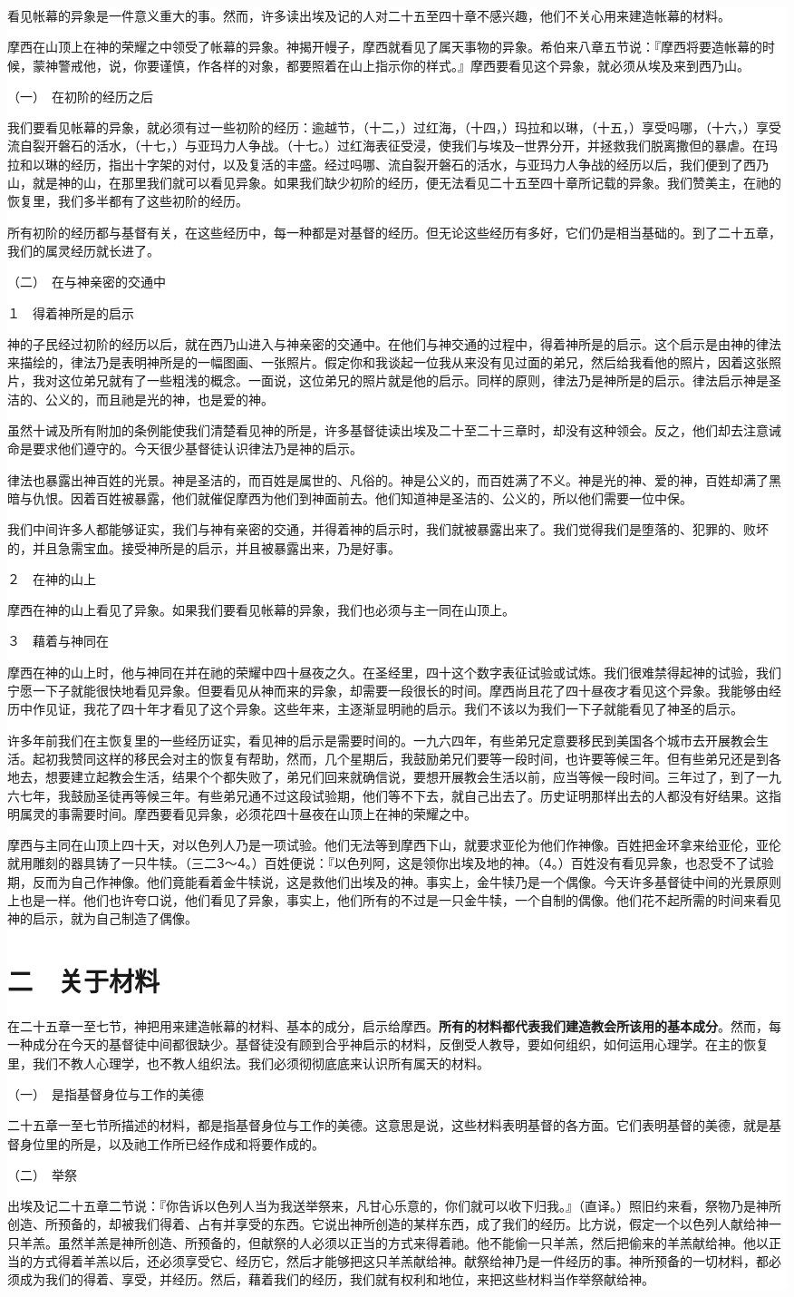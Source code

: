 看见帐幕的异象是一件意义重大的事。然而，许多读出埃及记的人对二十五至四十章不感兴趣，他们不关心用来建造帐幕的材料。

摩西在山顶上在神的荣耀之中领受了帐幕的异象。神揭开幔子，摩西就看见了属天事物的异象。希伯来八章五节说：『摩西将要造帐幕的时候，蒙神警戒他，说，你要谨慎，作各样的对象，都要照着在山上指示你的样式。』摩西要看见这个异象，就必须从埃及来到西乃山。

（一）　在初阶的经历之后

我们要看见帐幕的异象，就必须有过一些初阶的经历：逾越节，（十二，）过红海，（十四，）玛拉和以琳，（十五，）享受吗哪，（十六，）享受流自裂开磐石的活水，（十七，）与亚玛力人争战。（十七。）过红海表征受浸，使我们与埃及─世界分开，并拯救我们脱离撒但的暴虐。在玛拉和以琳的经历，指出十字架的对付，以及复活的丰盛。经过吗哪、流自裂开磐石的活水，与亚玛力人争战的经历以后，我们便到了西乃山，就是神的山，在那里我们就可以看见异象。如果我们缺少初阶的经历，便无法看见二十五至四十章所记载的异象。我们赞美主，在祂的恢复里，我们多半都有了这些初阶的经历。

所有初阶的经历都与基督有关，在这些经历中，每一种都是对基督的经历。但无论这些经历有多好，它们仍是相当基础的。到了二十五章，我们的属灵经历就长进了。

（二）　在与神亲密的交通中

１　得着神所是的启示

神的子民经过初阶的经历以后，就在西乃山进入与神亲密的交通中。在他们与神交通的过程中，得着神所是的启示。这个启示是由神的律法来描绘的，律法乃是表明神所是的一幅图画、一张照片。假定你和我谈起一位我从来没有见过面的弟兄，然后给我看他的照片，因着这张照片，我对这位弟兄就有了一些粗浅的概念。一面说，这位弟兄的照片就是他的启示。同样的原则，律法乃是神所是的启示。律法启示神是圣洁的、公义的，而且祂是光的神，也是爱的神。

虽然十诫及所有附加的条例能使我们清楚看见神的所是，许多基督徒读出埃及二十至二十三章时，却没有这种领会。反之，他们却去注意诫命是要求他们遵守的。今天很少基督徒认识律法乃是神的启示。

律法也暴露出神百姓的光景。神是圣洁的，而百姓是属世的、凡俗的。神是公义的，而百姓满了不义。神是光的神、爱的神，百姓却满了黑暗与仇恨。因着百姓被暴露，他们就催促摩西为他们到神面前去。他们知道神是圣洁的、公义的，所以他们需要一位中保。

我们中间许多人都能够证实，我们与神有亲密的交通，并得着神的启示时，我们就被暴露出来了。我们觉得我们是堕落的、犯罪的、败坏的，并且急需宝血。接受神所是的启示，并且被暴露出来，乃是好事。

２　在神的山上

摩西在神的山上看见了异象。如果我们要看见帐幕的异象，我们也必须与主一同在山顶上。

３　藉着与神同在

摩西在神的山上时，他与神同在并在祂的荣耀中四十昼夜之久。在圣经里，四十这个数字表征试验或试炼。我们很难禁得起神的试验，我们宁愿一下子就能很快地看见异象。但要看见从神而来的异象，却需要一段很长的时间。摩西尚且花了四十昼夜才看见这个异象。我能够由经历中作见证，我花了四十年才看见了这个异象。这些年来，主逐渐显明祂的启示。我们不该以为我们一下子就能看见了神圣的启示。

许多年前我们在主恢复里的一些经历证实，看见神的启示是需要时间的。一九六四年，有些弟兄定意要移民到美国各个城市去开展教会生活。起初我赞同这样的移民会对主的恢复有帮助，然而，几个星期后，我鼓励弟兄们要等一段时间，也许要等候三年。但有些弟兄还是到各地去，想要建立起教会生活，结果个个都失败了，弟兄们回来就确信说，要想开展教会生活以前，应当等候一段时间。三年过了，到了一九六七年，我鼓励圣徒再等候三年。有些弟兄通不过这段试验期，他们等不下去，就自己出去了。历史证明那样出去的人都没有好结果。这指明属灵的事需要时间。摩西要看见异象，必须花四十昼夜在山顶上在神的荣耀之中。

摩西与主同在山顶上四十天，对以色列人乃是一项试验。他们无法等到摩西下山，就要求亚伦为他们作神像。百姓把金环拿来给亚伦，亚伦就用雕刻的器具铸了一只牛犊。（三二3～4。）百姓便说：『以色列阿，这是领你出埃及地的神。（4。）百姓没有看见异象，也忍受不了试验期，反而为自己作神像。他们竟能看着金牛犊说，这是救他们出埃及的神。事实上，金牛犊乃是一个偶像。今天许多基督徒中间的光景原则上也是一样。他们也许夸口说，他们看见了异象，事实上，他们所有的不过是一只金牛犊，一个自制的偶像。他们花不起所需的时间来看见神的启示，就为自己制造了偶像。

# 二　关于材料

在二十五章一至七节，神把用来建造帐幕的材料、基本的成分，启示给摩西。<b>所有的材料都代表我们建造教会所该用的基本成分</b>。然而，每一种成分在今天的基督徒中间都很缺少。基督徒没有顾到合乎神启示的材料，反倒受人教导，要如何组织，如何运用心理学。在主的恢复里，我们不教人心理学，也不教人组织法。我们必须彻彻底底来认识所有属天的材料。

（一）　是指基督身位与工作的美德

二十五章一至七节所描述的材料，都是指基督身位与工作的美德。这意思是说，这些材料表明基督的各方面。它们表明基督的美德，就是基督身位里的所是，以及祂工作所已经作成和将要作成的。

（二）　举祭

出埃及记二十五章二节说：『你告诉以色列人当为我送举祭来，凡甘心乐意的，你们就可以收下归我。』（直译。）照旧约来看，祭物乃是神所创造、所预备的，却被我们得着、占有并享受的东西。它说出神所创造的某样东西，成了我们的经历。比方说，假定一个以色列人献给神一只羊羔。虽然羊羔是神所创造、所预备的，但献祭的人必须以正当的方式来得着祂。他不能偷一只羊羔，然后把偷来的羊羔献给神。他以正当的方式得着羊羔以后，还必须享受它、经历它，然后才能够把这只羊羔献给神。献祭给神乃是一件经历的事。神所预备的一切材料，都必须成为我们的得着、享受，并经历。然后，藉着我们的经历，我们就有权利和地位，来把这些材料当作举祭献给神。
